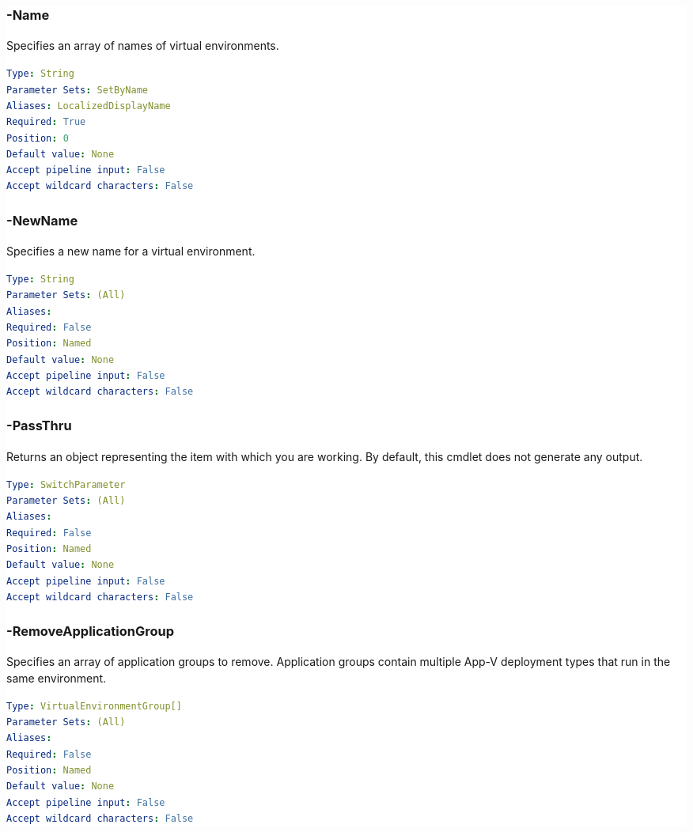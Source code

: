 ### -Name
Specifies an array of names of virtual environments.

```yaml
Type: String
Parameter Sets: SetByName
Aliases: LocalizedDisplayName
Required: True
Position: 0
Default value: None
Accept pipeline input: False
Accept wildcard characters: False
```

### -NewName
Specifies a new name for a virtual environment.

```yaml
Type: String
Parameter Sets: (All)
Aliases: 
Required: False
Position: Named
Default value: None
Accept pipeline input: False
Accept wildcard characters: False
```

### -PassThru
Returns an object representing the item with which you are working.
By default, this cmdlet does not generate any output.

```yaml
Type: SwitchParameter
Parameter Sets: (All)
Aliases: 
Required: False
Position: Named
Default value: None
Accept pipeline input: False
Accept wildcard characters: False
```

### -RemoveApplicationGroup
Specifies an array of application groups to remove.
Application groups contain multiple App-V deployment types that run in the same environment.

```yaml
Type: VirtualEnvironmentGroup[]
Parameter Sets: (All)
Aliases: 
Required: False
Position: Named
Default value: None
Accept pipeline input: False
Accept wildcard characters: False
```
